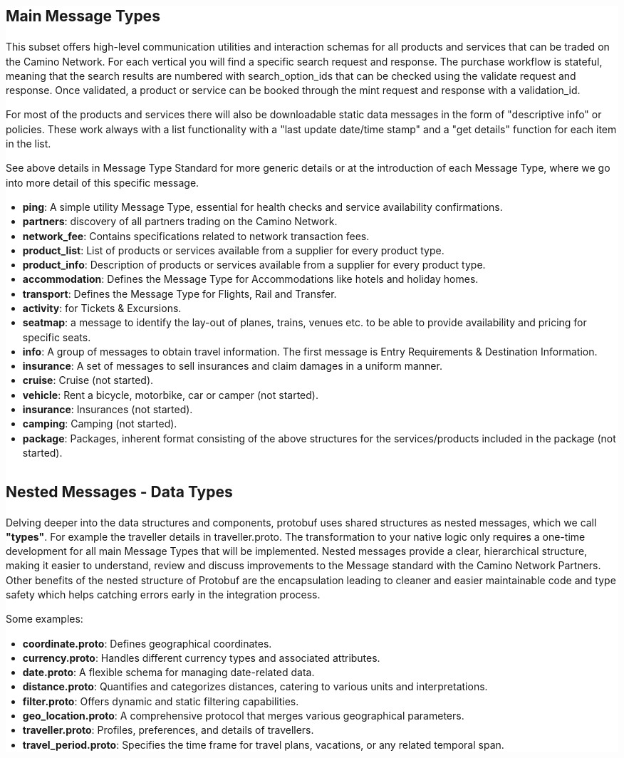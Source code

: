## Main Message Types

This subset offers high-level communication utilities and interaction schemas for all products and services that can be traded on the Camino Network.
For each vertical you will find a specific search request and response. The purchase workflow is stateful, meaning that the search results are numbered with search_option_ids that can be checked using the validate request and response. Once validated, a product or service can be booked through the mint request and response with a validation_id.

For most of the products and services there will also be downloadable static data messages in the form of "descriptive info" or policies. These work always with a list functionality with a "last update date/time stamp" and a "get details" function for each item in the list.

See above details in Message Type Standard for more generic details or at the introduction of each Message Type, where we go into more detail of this specific message.

- **ping**: A simple utility Message Type, essential for health checks and service availability confirmations.
- **partners**: discovery of all partners trading on the Camino Network.
- **network_fee**: Contains specifications related to network transaction fees.
- **product_list**: List of products or services available from a supplier for every product type.
- **product_info**: Description of products or services available from a supplier for every product type.
- **accommodation**: Defines the Message Type for Accommodations like hotels and holiday homes.
- **transport**: Defines the Message Type for Flights, Rail and Transfer.
- **activity**: for Tickets & Excursions.
- **seatmap**: a message to identify the lay-out of planes, trains, venues etc. to be able to provide availability and pricing for specific seats.
- **info**: A group of messages to obtain travel information. The first message is Entry Requirements & Destination Information.
- **insurance**: A set of messages to sell insurances and claim damages in a uniform manner.
- **cruise**: Cruise (not started).
- **vehicle**: Rent a bicycle, motorbike, car or camper (not started).
- **insurance**: Insurances (not started).
- **camping**: Camping (not started).
- **package**: Packages, inherent format consisting of the above structures for the services/products included in the package (not started).

## Nested Messages - Data Types

Delving deeper into the data structures and components, protobuf uses shared structures as nested messages, which we call **"types"**. For example the traveller details in traveller.proto. The transformation to your native logic only requires a one-time development for all main Message Types that will be implemented. Nested messages provide a clear, hierarchical structure, making it easier to understand, review and discuss improvements to the Message standard with the Camino Network Partners. Other benefits of the nested structure of Protobuf are the encapsulation leading to cleaner and easier maintainable code and type safety which helps catching errors early in the integration process.

Some examples:

- **coordinate.proto**: Defines geographical coordinates.
- **currency.proto**: Handles different currency types and associated attributes.
- **date.proto**: A flexible schema for managing date-related data.
- **distance.proto**: Quantifies and categorizes distances, catering to various units and interpretations.
- **filter.proto**: Offers dynamic and static filtering capabilities.
- **geo_location.proto**: A comprehensive protocol that merges various geographical parameters.
- **traveller.proto**: Profiles, preferences, and details of travellers.
- **travel_period.proto**: Specifies the time frame for travel plans, vacations, or any related temporal span.
